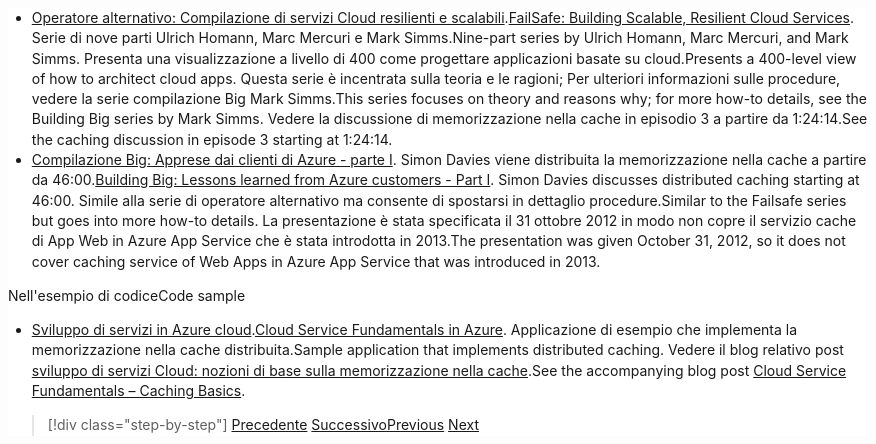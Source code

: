 - <span data-ttu-id="4e575-182">[Operatore alternativo: Compilazione di servizi Cloud resilienti e scalabili](https://channel9.msdn.com/Series/FailSafe).</span><span class="sxs-lookup"><span data-stu-id="4e575-182">[FailSafe: Building Scalable, Resilient Cloud Services](https://channel9.msdn.com/Series/FailSafe).</span></span> <span data-ttu-id="4e575-183">Serie di nove parti Ulrich Homann, Marc Mercuri e Mark Simms.</span><span class="sxs-lookup"><span data-stu-id="4e575-183">Nine-part series by Ulrich Homann, Marc Mercuri, and Mark Simms.</span></span> <span data-ttu-id="4e575-184">Presenta una visualizzazione a livello di 400 come progettare applicazioni basate su cloud.</span><span class="sxs-lookup"><span data-stu-id="4e575-184">Presents a 400-level view of how to architect cloud apps.</span></span> <span data-ttu-id="4e575-185">Questa serie è incentrata sulla teoria e le ragioni; Per ulteriori informazioni sulle procedure, vedere la serie compilazione Big Mark Simms.</span><span class="sxs-lookup"><span data-stu-id="4e575-185">This series focuses on theory and reasons why; for more how-to details, see the Building Big series by Mark Simms.</span></span> <span data-ttu-id="4e575-186">Vedere la discussione di memorizzazione nella cache in episodio 3 a partire da 1:24:14.</span><span class="sxs-lookup"><span data-stu-id="4e575-186">See the caching discussion in episode 3 starting at 1:24:14.</span></span>
- <span data-ttu-id="4e575-187">[Compilazione Big: Apprese dai clienti di Azure - parte I](https://channel9.msdn.com/Events/Build/2012/3-029). Simon Davies viene distribuita la memorizzazione nella cache a partire da 46:00.</span><span class="sxs-lookup"><span data-stu-id="4e575-187">[Building Big: Lessons learned from Azure customers - Part I](https://channel9.msdn.com/Events/Build/2012/3-029). Simon Davies discusses distributed caching starting at 46:00.</span></span> <span data-ttu-id="4e575-188">Simile alla serie di operatore alternativo ma consente di spostarsi in dettaglio procedure.</span><span class="sxs-lookup"><span data-stu-id="4e575-188">Similar to the Failsafe series but goes into more how-to details.</span></span> <span data-ttu-id="4e575-189">La presentazione è stata specificata il 31 ottobre 2012 in modo non copre il servizio cache di App Web in Azure App Service che è stata introdotta in 2013.</span><span class="sxs-lookup"><span data-stu-id="4e575-189">The presentation was given October 31, 2012, so it does not cover caching service of Web Apps in Azure App Service that was introduced in 2013.</span></span>

<span data-ttu-id="4e575-190">Nell'esempio di codice</span><span class="sxs-lookup"><span data-stu-id="4e575-190">Code sample</span></span>

- <span data-ttu-id="4e575-191">[Sviluppo di servizi in Azure cloud](https://code.msdn.microsoft.com/Cloud-Service-Fundamentals-4ca72649).</span><span class="sxs-lookup"><span data-stu-id="4e575-191">[Cloud Service Fundamentals in Azure](https://code.msdn.microsoft.com/Cloud-Service-Fundamentals-4ca72649).</span></span> <span data-ttu-id="4e575-192">Applicazione di esempio che implementa la memorizzazione nella cache distribuita.</span><span class="sxs-lookup"><span data-stu-id="4e575-192">Sample application that implements distributed caching.</span></span> <span data-ttu-id="4e575-193">Vedere il blog relativo post [sviluppo di servizi Cloud: nozioni di base sulla memorizzazione nella cache](https://blogs.msdn.com/b/windowsazure/archive/2013/10/03/cloud-service-fundamentals-caching-basics.aspx).</span><span class="sxs-lookup"><span data-stu-id="4e575-193">See the accompanying blog post [Cloud Service Fundamentals – Caching Basics](https://blogs.msdn.com/b/windowsazure/archive/2013/10/03/cloud-service-fundamentals-caching-basics.aspx).</span></span>

>[!div class="step-by-step"]
<span data-ttu-id="4e575-194">[Precedente](transient-fault-handling.md)
[Successivo](queue-centric-work-pattern.md)</span><span class="sxs-lookup"><span data-stu-id="4e575-194">[Previous](transient-fault-handling.md)
[Next](queue-centric-work-pattern.md)</span></span>
